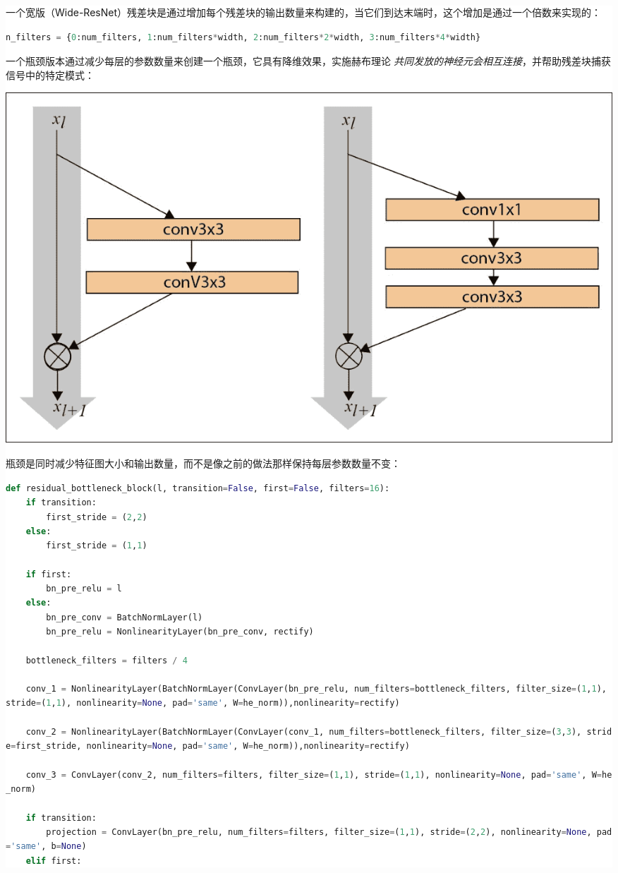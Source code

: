 一个宽版（Wide-ResNet）残差块是通过增加每个残差块的输出数量来构建的，当它们到达末端时，这个增加是通过一个倍数来实现的：

```py
n_filters = {0:num_filters, 1:num_filters*width, 2:num_filters*2*width, 3:num_filters*4*width}
```

一个瓶颈版本通过减少每层的参数数量来创建一个瓶颈，它具有降维效果，实施赫布理论 *共同发放的神经元会相互连接*，并帮助残差块捕获信号中的特定模式：

![残差连接](img/00111.jpeg)

瓶颈是同时减少特征图大小和输出数量，而不是像之前的做法那样保持每层参数数量不变：

```py
def residual_bottleneck_block(l, transition=False, first=False, filters=16):
    if transition:
        first_stride = (2,2)
    else:
        first_stride = (1,1)

    if first:
        bn_pre_relu = l
    else:
        bn_pre_conv = BatchNormLayer(l)
        bn_pre_relu = NonlinearityLayer(bn_pre_conv, rectify)

    bottleneck_filters = filters / 4

    conv_1 = NonlinearityLayer(BatchNormLayer(ConvLayer(bn_pre_relu, num_filters=bottleneck_filters, filter_size=(1,1), stride=(1,1), nonlinearity=None, pad='same', W=he_norm)),nonlinearity=rectify)

    conv_2 = NonlinearityLayer(BatchNormLayer(ConvLayer(conv_1, num_filters=bottleneck_filters, filter_size=(3,3), stride=first_stride, nonlinearity=None, pad='same', W=he_norm)),nonlinearity=rectify)

    conv_3 = ConvLayer(conv_2, num_filters=filters, filter_size=(1,1), stride=(1,1), nonlinearity=None, pad='same', W=he_norm)

    if transition:
        projection = ConvLayer(bn_pre_relu, num_filters=filters, filter_size=(1,1), stride=(2,2), nonlinearity=None, pad='same', b=None)
    elif first:
```